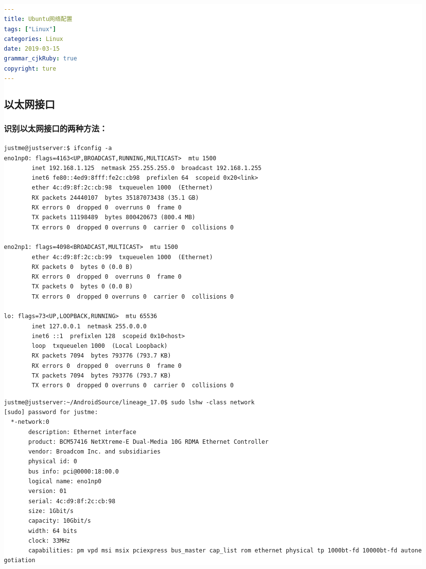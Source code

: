 ```yaml
---
title: Ubuntu网络配置
tags: ["Linux"]
categories: Linux
date: 2019-03-15
grammar_cjkRuby: true
copyright: ture
---
```


## 以太网接口

### 识别以太网接口的两种方法：

 

```shell
justme@justserver:$ ifconfig -a
eno1np0: flags=4163<UP,BROADCAST,RUNNING,MULTICAST>  mtu 1500
        inet 192.168.1.125  netmask 255.255.255.0  broadcast 192.168.1.255
        inet6 fe80::4ed9:8fff:fe2c:cb98  prefixlen 64  scopeid 0x20<link>
        ether 4c:d9:8f:2c:cb:98  txqueuelen 1000  (Ethernet)
        RX packets 24440107  bytes 35187073438 (35.1 GB)
        RX errors 0  dropped 0  overruns 0  frame 0
        TX packets 11198489  bytes 800420673 (800.4 MB)
        TX errors 0  dropped 0 overruns 0  carrier 0  collisions 0

eno2np1: flags=4098<BROADCAST,MULTICAST>  mtu 1500
        ether 4c:d9:8f:2c:cb:99  txqueuelen 1000  (Ethernet)
        RX packets 0  bytes 0 (0.0 B)
        RX errors 0  dropped 0  overruns 0  frame 0
        TX packets 0  bytes 0 (0.0 B)
        TX errors 0  dropped 0 overruns 0  carrier 0  collisions 0

lo: flags=73<UP,LOOPBACK,RUNNING>  mtu 65536
        inet 127.0.0.1  netmask 255.0.0.0
        inet6 ::1  prefixlen 128  scopeid 0x10<host>
        loop  txqueuelen 1000  (Local Loopback)
        RX packets 7094  bytes 793776 (793.7 KB)
        RX errors 0  dropped 0  overruns 0  frame 0
        TX packets 7094  bytes 793776 (793.7 KB)
        TX errors 0  dropped 0 overruns 0  carrier 0  collisions 0
```

```shell
justme@justserver:~/AndroidSource/lineage_17.0$ sudo lshw -class network
[sudo] password for justme:
  *-network:0
       description: Ethernet interface
       product: BCM57416 NetXtreme-E Dual-Media 10G RDMA Ethernet Controller
       vendor: Broadcom Inc. and subsidiaries
       physical id: 0
       bus info: pci@0000:18:00.0
       logical name: eno1np0
       version: 01
       serial: 4c:d9:8f:2c:cb:98
       size: 1Gbit/s
       capacity: 10Gbit/s
       width: 64 bits
       clock: 33MHz
       capabilities: pm vpd msi msix pciexpress bus_master cap_list rom ethernet physical tp 1000bt-fd 10000bt-fd autonegotiation
```